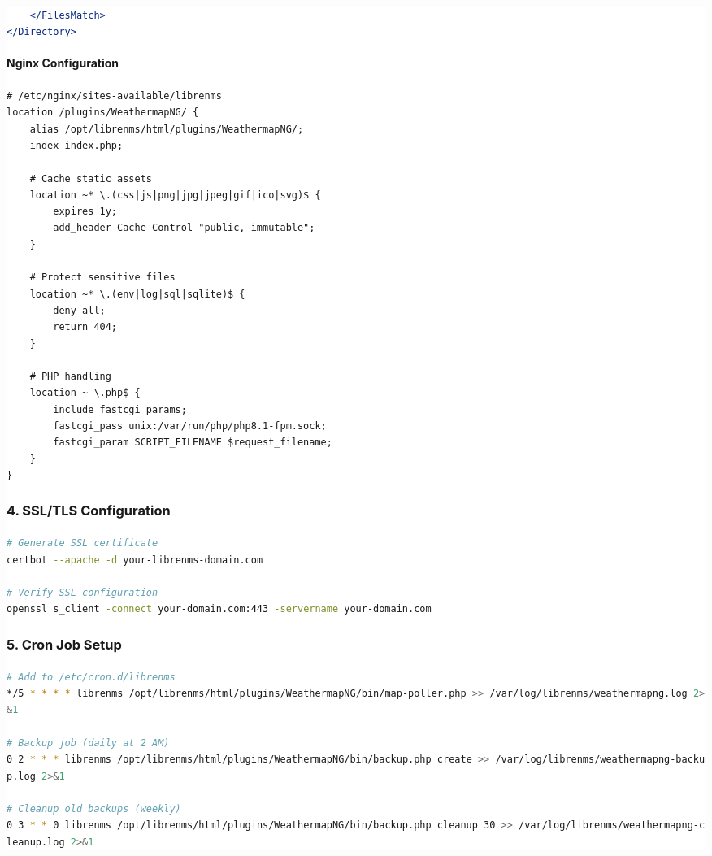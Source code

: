 ```apache
    </FilesMatch>
</Directory>
```

#### Nginx Configuration

```nginx
# /etc/nginx/sites-available/librenms
location /plugins/WeathermapNG/ {
    alias /opt/librenms/html/plugins/WeathermapNG/;
    index index.php;

    # Cache static assets
    location ~* \.(css|js|png|jpg|jpeg|gif|ico|svg)$ {
        expires 1y;
        add_header Cache-Control "public, immutable";
    }

    # Protect sensitive files
    location ~* \.(env|log|sql|sqlite)$ {
        deny all;
        return 404;
    }

    # PHP handling
    location ~ \.php$ {
        include fastcgi_params;
        fastcgi_pass unix:/var/run/php/php8.1-fpm.sock;
        fastcgi_param SCRIPT_FILENAME $request_filename;
    }
}
```

### 4. SSL/TLS Configuration

```bash
# Generate SSL certificate
certbot --apache -d your-librenms-domain.com

# Verify SSL configuration
openssl s_client -connect your-domain.com:443 -servername your-domain.com
```

### 5. Cron Job Setup

```bash
# Add to /etc/cron.d/librenms
*/5 * * * * librenms /opt/librenms/html/plugins/WeathermapNG/bin/map-poller.php >> /var/log/librenms/weathermapng.log 2>&1

# Backup job (daily at 2 AM)
0 2 * * * librenms /opt/librenms/html/plugins/WeathermapNG/bin/backup.php create >> /var/log/librenms/weathermapng-backup.log 2>&1

# Cleanup old backups (weekly)
0 3 * * 0 librenms /opt/librenms/html/plugins/WeathermapNG/bin/backup.php cleanup 30 >> /var/log/librenms/weathermapng-cleanup.log 2>&1
```
